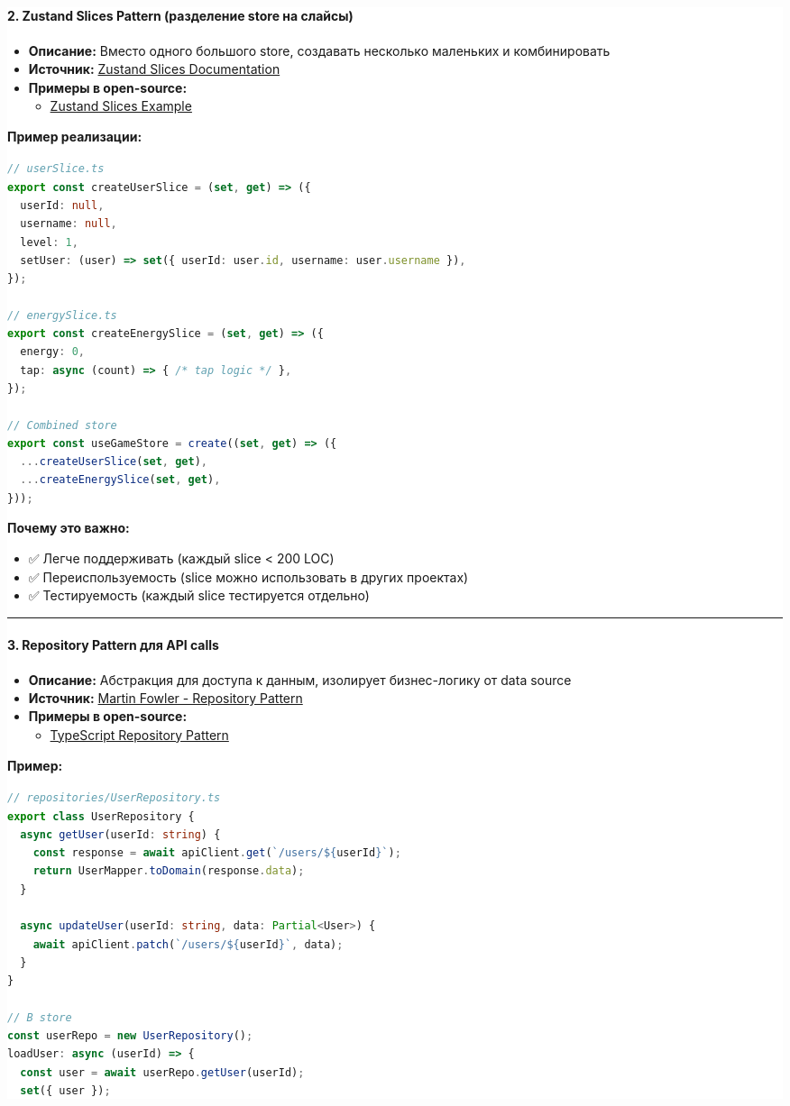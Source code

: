 
#### 2. Zustand Slices Pattern (разделение store на слайсы)

- **Описание:** Вместо одного большого store, создавать несколько маленьких и комбинировать
- **Источник:** [Zustand Slices Documentation](https://github.com/pmndrs/zustand#slices-pattern)
- **Примеры в open-source:**
  - [Zustand Slices Example](https://github.com/pmndrs/zustand/blob/main/docs/guides/slices-pattern.md)

**Пример реализации:**
```typescript
// userSlice.ts
export const createUserSlice = (set, get) => ({
  userId: null,
  username: null,
  level: 1,
  setUser: (user) => set({ userId: user.id, username: user.username }),
});

// energySlice.ts
export const createEnergySlice = (set, get) => ({
  energy: 0,
  tap: async (count) => { /* tap logic */ },
});

// Combined store
export const useGameStore = create((set, get) => ({
  ...createUserSlice(set, get),
  ...createEnergySlice(set, get),
}));
```

**Почему это важно:**
- ✅ Легче поддерживать (каждый slice < 200 LOC)
- ✅ Переиспользуемость (slice можно использовать в других проектах)
- ✅ Тестируемость (каждый slice тестируется отдельно)

---

#### 3. Repository Pattern для API calls

- **Описание:** Абстракция для доступа к данным, изолирует бизнес-логику от data source
- **Источник:** [Martin Fowler - Repository Pattern](https://martinfowler.com/eaaCatalog/repository.html)
- **Примеры в open-source:**
  - [TypeScript Repository Pattern](https://github.com/microsoft/TypeScript-Node-Starter/blob/master/src/models/User.ts)

**Пример:**
```typescript
// repositories/UserRepository.ts
export class UserRepository {
  async getUser(userId: string) {
    const response = await apiClient.get(`/users/${userId}`);
    return UserMapper.toDomain(response.data);
  }

  async updateUser(userId: string, data: Partial<User>) {
    await apiClient.patch(`/users/${userId}`, data);
  }
}

// В store
const userRepo = new UserRepository();
loadUser: async (userId) => {
  const user = await userRepo.getUser(userId);
  set({ user });
```